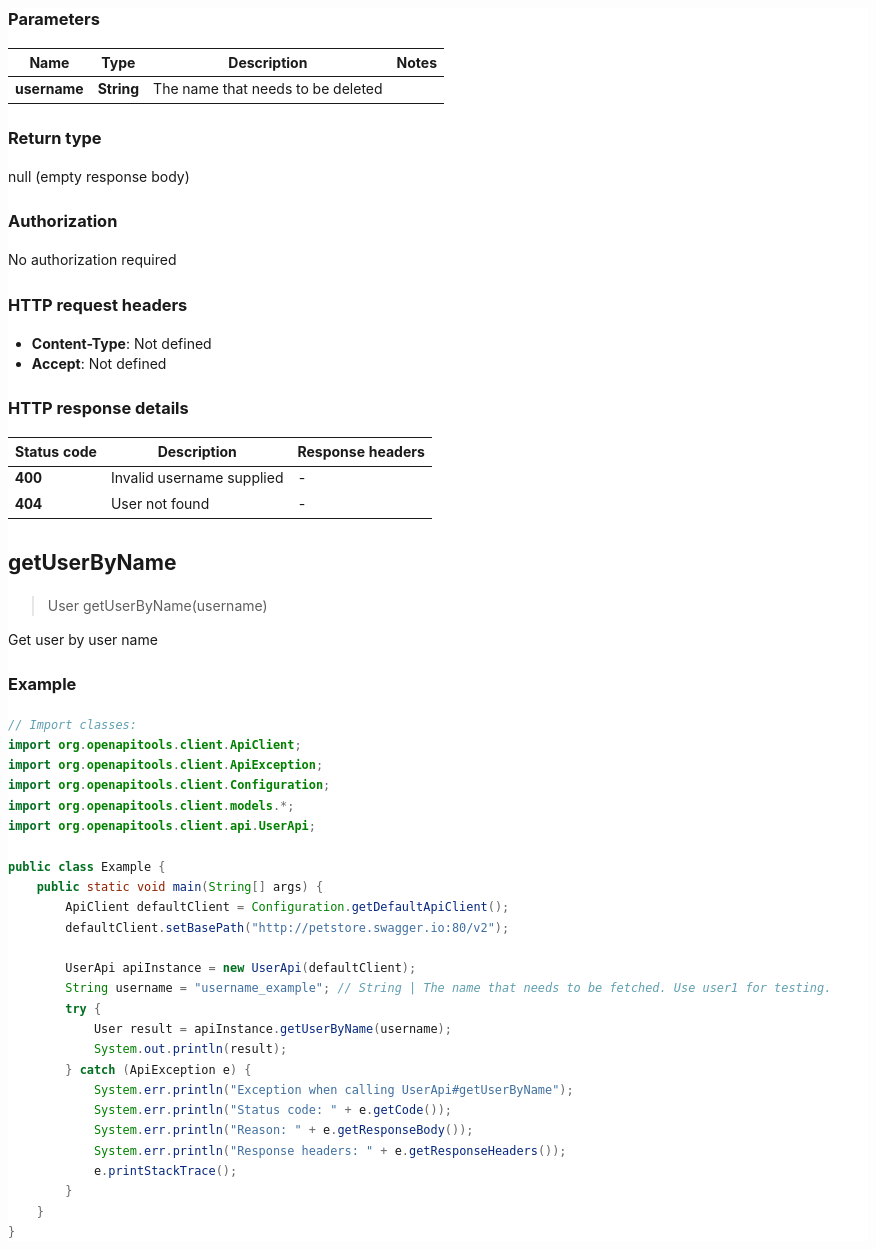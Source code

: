 ### Parameters


Name | Type | Description  | Notes
------------- | ------------- | ------------- | -------------
 **username** | **String**| The name that needs to be deleted |

### Return type

null (empty response body)

### Authorization

No authorization required

### HTTP request headers

- **Content-Type**: Not defined
- **Accept**: Not defined


### HTTP response details
| Status code | Description | Response headers |
|-------------|-------------|------------------|
| **400** | Invalid username supplied |  -  |
| **404** | User not found |  -  |


## getUserByName

> User getUserByName(username)

Get user by user name

### Example

```java
// Import classes:
import org.openapitools.client.ApiClient;
import org.openapitools.client.ApiException;
import org.openapitools.client.Configuration;
import org.openapitools.client.models.*;
import org.openapitools.client.api.UserApi;

public class Example {
    public static void main(String[] args) {
        ApiClient defaultClient = Configuration.getDefaultApiClient();
        defaultClient.setBasePath("http://petstore.swagger.io:80/v2");

        UserApi apiInstance = new UserApi(defaultClient);
        String username = "username_example"; // String | The name that needs to be fetched. Use user1 for testing.
        try {
            User result = apiInstance.getUserByName(username);
            System.out.println(result);
        } catch (ApiException e) {
            System.err.println("Exception when calling UserApi#getUserByName");
            System.err.println("Status code: " + e.getCode());
            System.err.println("Reason: " + e.getResponseBody());
            System.err.println("Response headers: " + e.getResponseHeaders());
            e.printStackTrace();
        }
    }
}
```
